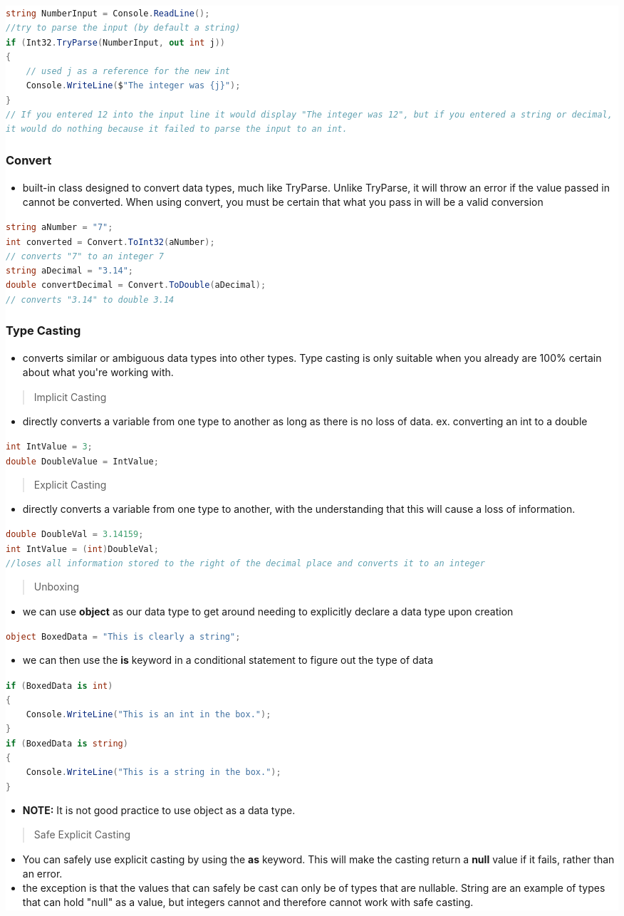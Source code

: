 ```cs
string NumberInput = Console.ReadLine();
//try to parse the input (by default a string) 
if (Int32.TryParse(NumberInput, out int j))
{
    // used j as a reference for the new int
    Console.WriteLine($"The integer was {j}");
}
// If you entered 12 into the input line it would display "The integer was 12", but if you entered a string or decimal, it would do nothing because it failed to parse the input to an int.
```
### Convert
- built-in class designed to convert data types, much like TryParse.  Unlike TryParse, it will throw an error if the value passed in cannot be converted.  When using convert, you must be certain that what you pass in will be a valid conversion
```cs
string aNumber = "7";
int converted = Convert.ToInt32(aNumber);
// converts "7" to an integer 7
string aDecimal = "3.14";
double convertDecimal = Convert.ToDouble(aDecimal);
// converts "3.14" to double 3.14
```
### Type Casting
- converts similar or ambiguous data types into other types.  Type casting is only suitable when you already are 100% certain about what you're working with.
> Implicit Casting
- directly converts a variable from one type to another as long as there is no loss of data. ex. converting an int to a double
```cs
int IntValue = 3;
double DoubleValue = IntValue;
```
> Explicit Casting
- directly converts a variable from one type to another, with the understanding that this will cause a loss of information.
```cs
double DoubleVal = 3.14159;
int IntValue = (int)DoubleVal;
//loses all information stored to the right of the decimal place and converts it to an integer
```
> Unboxing
- we can use **object** as our data type to get around needing to explicitly declare a data type upon creation
```cs
object BoxedData = "This is clearly a string";
```
- we can then use the **is** keyword in a conditional statement to figure out the type of data
```cs
if (BoxedData is int)
{
    Console.WriteLine("This is an int in the box.");
}
if (BoxedData is string)
{
    Console.WriteLine("This is a string in the box.");
}
```
- **NOTE:** It is not good practice to use object as a data type.
> Safe Explicit Casting
- You can safely use explicit casting by using the **as** keyword.  This will make the casting return a **null** value if it fails, rather than an error.
- the exception is that the values that can safely be cast can only be of types that are nullable.  String are an example of types that can hold "null" as a value, but integers cannot and therefore cannot work with safe casting.